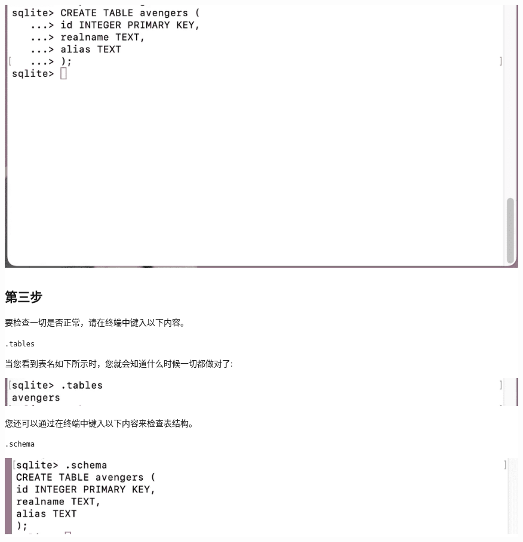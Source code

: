 ![](img/0e39a97fce52b241b481c4965912e3d8.png)

## 第三步

要检查一切是否正常，请在终端中键入以下内容。

```
.tables
```

当您看到表名如下所示时，您就会知道什么时候一切都做对了:

![](img/939834f0e98e8e6890a6aa3844135cf3.png)

您还可以通过在终端中键入以下内容来检查表结构。

```
.schema
```

![](img/9ee470b6dcc9872c3a59619569011615.png)
